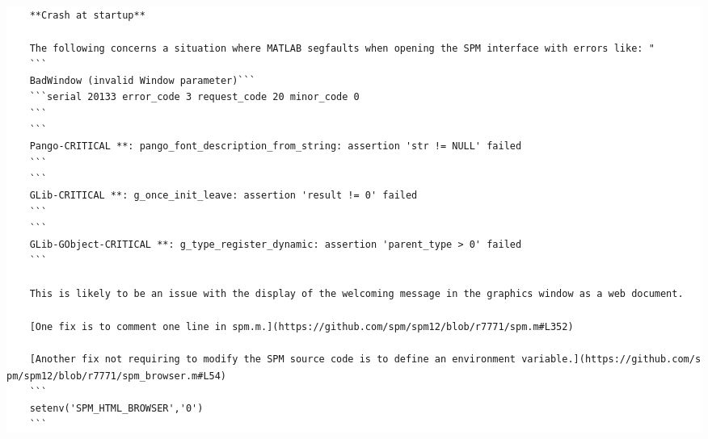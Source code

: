         **Crash at startup**

        The following concerns a situation where MATLAB segfaults when opening the SPM interface with errors like: "
        ```
        BadWindow (invalid Window parameter)``` 
        ```serial 20133 error_code 3 request_code 20 minor_code 0
        ```
        ```
        Pango-CRITICAL **: pango_font_description_from_string: assertion 'str != NULL' failed
        ```
        ```
        GLib-CRITICAL **: g_once_init_leave: assertion 'result != 0' failed
        ``` 
        ```
        GLib-GObject-CRITICAL **: g_type_register_dynamic: assertion 'parent_type > 0' failed
        ```

        This is likely to be an issue with the display of the welcoming message in the graphics window as a web document.

        [One fix is to comment one line in spm.m.](https://github.com/spm/spm12/blob/r7771/spm.m#L352)

        [Another fix not requiring to modify the SPM source code is to define an environment variable.](https://github.com/spm/spm12/blob/r7771/spm_browser.m#L54)
        ```
        setenv('SPM_HTML_BROWSER','0')
        ```